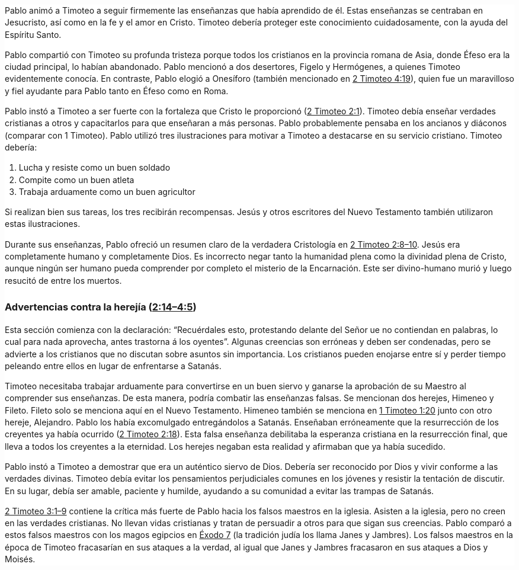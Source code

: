 Pablo animó a Timoteo a seguir firmemente las enseñanzas que había aprendido de él. Estas enseñanzas se centraban en Jesucristo, así como en la fe y el amor en Cristo. Timoteo debería proteger este conocimiento cuidadosamente, con la ayuda del Espíritu Santo.

Pablo compartió con Timoteo su profunda tristeza porque todos los cristianos en la provincia romana de Asia, donde Éfeso era la ciudad principal, lo habían abandonado. Pablo mencionó a dos desertores, Figelo y Hermógenes, a quienes Timoteo evidentemente conocía. En contraste, Pablo elogió a Onesíforo (también mencionado en [2 Timoteo 4:19](https://ref.ly/2Tim4:19)), quien fue un maravilloso y fiel ayudante para Pablo tanto en Éfeso como en Roma.

Pablo instó a Timoteo a ser fuerte con la fortaleza que Cristo le proporcionó ([2 Timoteo 2:1](https://ref.ly/2Tim2:1)). Timoteo debía enseñar verdades cristianas a otros y capacitarlos para que enseñaran a más personas. Pablo probablemente pensaba en los ancianos y diáconos (comparar con 1 Timoteo). Pablo utilizó tres ilustraciones para motivar a Timoteo a destacarse en su servicio cristiano. Timoteo debería:

1. Lucha y resiste como un buen soldado
2. Compite como un buen atleta
3. Trabaja arduamente como un buen agricultor

Si realizan bien sus tareas, los tres recibirán recompensas. Jesús y otros escritores del Nuevo Testamento también utilizaron estas ilustraciones.

Durante sus enseñanzas, Pablo ofreció un resumen claro de la verdadera Cristología en [2 Timoteo 2:8–10](https://ref.ly/2Tim2:8-2Tim2:10). Jesús era completamente humano y completamente Dios. Es incorrecto negar tanto la humanidad plena como la divinidad plena de Cristo, aunque ningún ser humano pueda comprender por completo el misterio de la Encarnación. Este ser divino\-humano murió y luego resucitó de entre los muertos.

### Advertencias contra la herejía ([2:14–4:5](https://ref.ly/2Tim2:14-2Tim4:5))

Esta sección comienza con la declaración: “Recuérdales esto, protestando delante del Señor ue no contiendan en palabras, lo cual para nada aprovecha, antes trastorna á los oyentes”. Algunas creencias son erróneas y deben ser condenadas, pero se advierte a los cristianos que no discutan sobre asuntos sin importancia. Los cristianos pueden enojarse entre sí y perder tiempo peleando entre ellos en lugar de enfrentarse a Satanás.

Timoteo necesitaba trabajar arduamente para convertirse en un buen siervo y ganarse la aprobación de su Maestro al comprender sus enseñanzas. De esta manera, podría combatir las enseñanzas falsas. Se mencionan dos herejes, Himeneo y Fileto. Fileto solo se menciona aquí en el Nuevo Testamento. Himeneo también se menciona en [1 Timoteo 1:20](https://ref.ly/1Tim1:20) junto con otro hereje, Alejandro. Pablo los había excomulgado entregándolos a Satanás. Enseñaban erróneamente que la resurrección de los creyentes ya había ocurrido ([2 Timoteo 2:18](https://ref.ly/2Tim2:18)). Esta falsa enseñanza debilitaba la esperanza cristiana en la resurrección final, que lleva a todos los creyentes a la eternidad. Los herejes negaban esta realidad y afirmaban que ya había sucedido.

Pablo instó a Timoteo a demostrar que era un auténtico siervo de Dios. Debería ser reconocido por Dios y vivir conforme a las verdades divinas. Timoteo debía evitar los pensamientos perjudiciales comunes en los jóvenes y resistir la tentación de discutir. En su lugar, debía ser amable, paciente y humilde, ayudando a su comunidad a evitar las trampas de Satanás.

[2 Timoteo 3:1–9](https://ref.ly/2Tim3:1-2Tim3:9) contiene la crítica más fuerte de Pablo hacia los falsos maestros en la iglesia. Asisten a la iglesia, pero no creen en las verdades cristianas. No llevan vidas cristianas y tratan de persuadir a otros para que sigan sus creencias. Pablo comparó a estos falsos maestros con los magos egipcios en [Éxodo 7](https://ref.ly/Exod7:1-Exod7:25) (la tradición judía los llama Janes y Jambres). Los falsos maestros en la época de Timoteo fracasarían en sus ataques a la verdad, al igual que Janes y Jambres fracasaron en sus ataques a Dios y Moisés.
